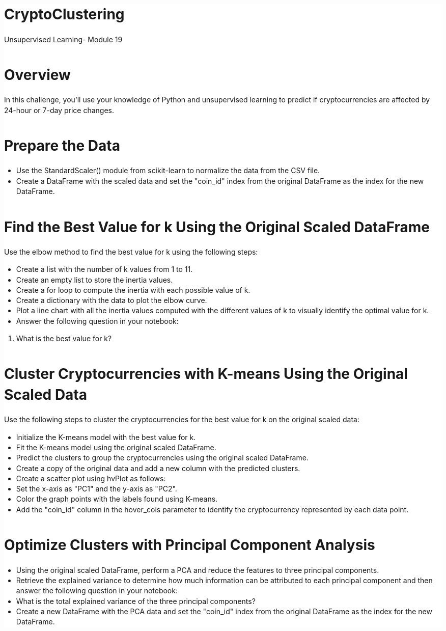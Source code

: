 # CryptoClustering
Unsupervised Learning- Module 19

# Overview
In this challenge, you’ll use your knowledge of Python and unsupervised learning to predict if cryptocurrencies are affected by 24-hour or 7-day price changes.

# Prepare the Data
- Use the StandardScaler() module from scikit-learn to normalize the data from the CSV file.
- Create a DataFrame with the scaled data and set the "coin_id" index from the original DataFrame as the index for the new DataFrame.

# Find the Best Value for k Using the Original Scaled DataFrame
Use the elbow method to find the best value for k using the following steps:
- Create a list with the number of k values from 1 to 11.
- Create an empty list to store the inertia values.
- Create a for loop to compute the inertia with each possible value of k.
- Create a dictionary with the data to plot the elbow curve.
- Plot a line chart with all the inertia values computed with the different values of k to visually identify the optimal value for k.
- Answer the following question in your notebook:
1. What is the best value for k?

# Cluster Cryptocurrencies with K-means Using the Original Scaled Data
Use the following steps to cluster the cryptocurrencies for the best value for k on the original scaled data:
- Initialize the K-means model with the best value for k.
- Fit the K-means model using the original scaled DataFrame.
- Predict the clusters to group the cryptocurrencies using the original scaled DataFrame.
- Create a copy of the original data and add a new column with the predicted clusters.
- Create a scatter plot using hvPlot as follows:
- Set the x-axis as "PC1" and the y-axis as "PC2".
- Color the graph points with the labels found using K-means.
- Add the "coin_id" column in the hover_cols parameter to identify the cryptocurrency represented by each data point.

# Optimize Clusters with Principal Component Analysis
- Using the original scaled DataFrame, perform a PCA and reduce the features to three principal components.
- Retrieve the explained variance to determine how much information can be attributed to each principal component and then answer the following question in your notebook:
- What is the total explained variance of the three principal components?
- Create a new DataFrame with the PCA data and set the "coin_id" index from the original DataFrame as the index for the new DataFrame.
